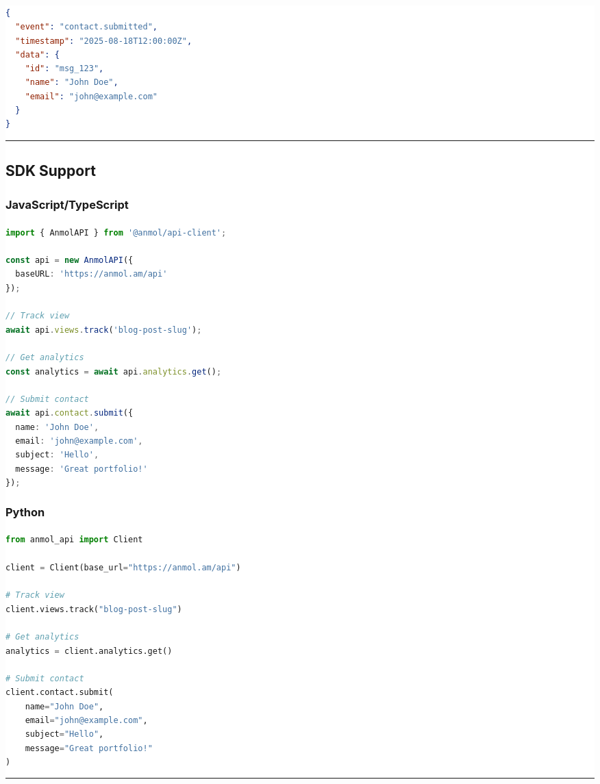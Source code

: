 ```json
{
  "event": "contact.submitted",
  "timestamp": "2025-08-18T12:00:00Z",
  "data": {
    "id": "msg_123",
    "name": "John Doe",
    "email": "john@example.com"
  }
}
```

---

## SDK Support

### JavaScript/TypeScript
```typescript
import { AnmolAPI } from '@anmol/api-client';

const api = new AnmolAPI({
  baseURL: 'https://anmol.am/api'
});

// Track view
await api.views.track('blog-post-slug');

// Get analytics
const analytics = await api.analytics.get();

// Submit contact
await api.contact.submit({
  name: 'John Doe',
  email: 'john@example.com',
  subject: 'Hello',
  message: 'Great portfolio!'
});
```

### Python
```python
from anmol_api import Client

client = Client(base_url="https://anmol.am/api")

# Track view
client.views.track("blog-post-slug")

# Get analytics
analytics = client.analytics.get()

# Submit contact
client.contact.submit(
    name="John Doe",
    email="john@example.com",
    subject="Hello",
    message="Great portfolio!"
)
```

---